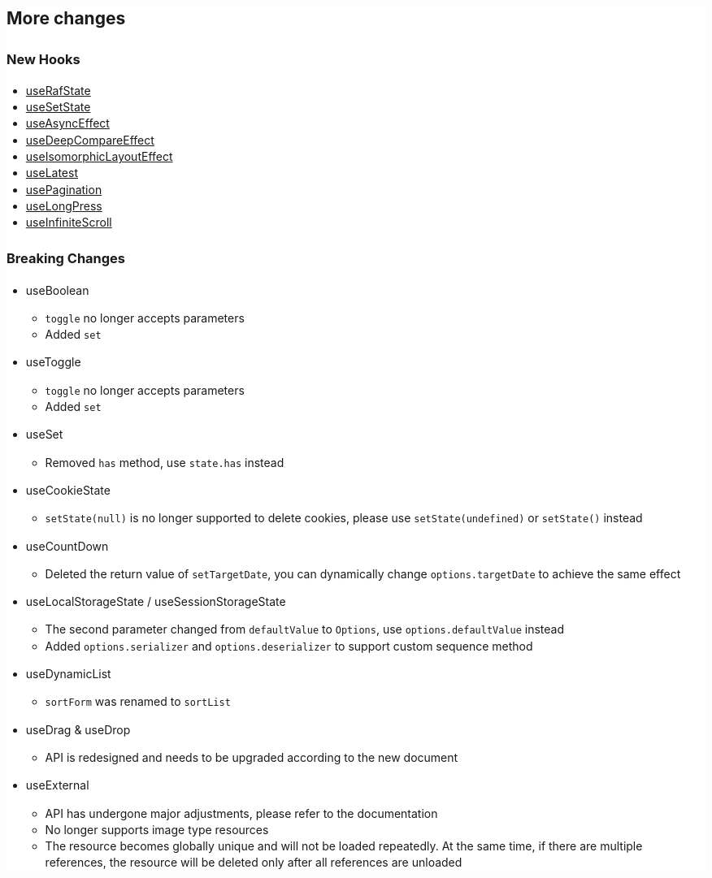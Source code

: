 ## More changes

### New Hooks

- [useRafState](/hooks/use-raf-state)
- [useSetState](/hooks/use-set-state)
- [useAsyncEffect](/hooks/use-async-effect)
- [useDeepCompareEffect](/hooks/use-deep-compare-effect)
- [useIsomorphicLayoutEffect](/hooks/use-isomorphic-layout-effect)
- [useLatest](/hooks/use-latest)
- [usePagination](/hooks/use-pagination)
- [useLongPress](/hooks/use-long-press)
- [useInfiniteScroll](/hooks/use-infinite-scroll)

### Breaking Changes

- useBoolean

  - `toggle` no longer accepts parameters
  - Added `set`

- useToggle

  - `toggle` no longer accepts parameters
  - Added `set`

- useSet

  - Removed `has` method, use `state.has` instead

- useCookieState

  - `setState(null)` is no longer supported to delete cookies, please use `setState(undefined)` or `setState()` instead

- useCountDown

  - Deleted the return value of `setTargetDate`, you can dynamically change `options.targetDate` to achieve the same effect

- useLocalStorageState / useSessionStorageState

  - The second parameter changed from `defaultValue` to `Options`, use `options.defaultValue` instead
  - Added `options.serializer` and `options.deserializer` to support custom sequence method

- useDynamicList

  - `sortForm` was renamed to `sortList`

- useDrag & useDrop

  - API is redesigned and needs to be upgraded according to the new document

- useExternal

  - API has undergone major adjustments, please refer to the documentation
  - No longer supports image type resources
  - The resource becomes globally unique and will not be loaded repeatedly. At the same time, if there are multiple references, the resource will be deleted only after all references are unloaded
